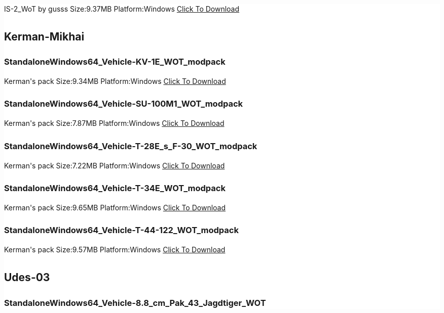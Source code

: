 IS-2_WoT by gusss
Size:9.37MB
Platform:Windows
[Click To Download](https://github.com/Doreamonsky/Panzer-War-Mod-Storage/blob/master/Gusss/StandaloneWindows64_Vehicle_IS-2_WoT_modpack.modpack?raw=true)

## Kerman-Mikhai

### StandaloneWindows64_Vehicle-KV-1E_WOT_modpack

Kerman's pack
Size:9.34MB
Platform:Windows
[Click To Download](https://github.com/Doreamonsky/Panzer-War-Mod-Storage/blob/master/Kerman-Mikhai/StandaloneWindows64_Vehicle-KV-1E_WOT_modpack.modpack?raw=true)

### StandaloneWindows64_Vehicle-SU-100M1_WOT_modpack

Kerman's pack
Size:7.87MB
Platform:Windows
[Click To Download](https://github.com/Doreamonsky/Panzer-War-Mod-Storage/blob/master/Kerman-Mikhai/StandaloneWindows64_Vehicle-SU-100M1_WOT_modpack.modpack?raw=true)

### StandaloneWindows64_Vehicle-T-28E_s_F-30_WOT_modpack

Kerman's pack
Size:7.22MB
Platform:Windows
[Click To Download](https://github.com/Doreamonsky/Panzer-War-Mod-Storage/blob/master/Kerman-Mikhai/StandaloneWindows64_Vehicle-T-28E_s_F-30_WOT_modpack.modpack?raw=true)

### StandaloneWindows64_Vehicle-T-34E_WOT_modpack

Kerman's pack
Size:9.65MB
Platform:Windows
[Click To Download](https://github.com/Doreamonsky/Panzer-War-Mod-Storage/blob/master/Kerman-Mikhai/StandaloneWindows64_Vehicle-T-34E_WOT_modpack.modpack?raw=true)

### StandaloneWindows64_Vehicle-T-44-122_WOT_modpack

Kerman's pack
Size:9.57MB
Platform:Windows
[Click To Download](https://github.com/Doreamonsky/Panzer-War-Mod-Storage/blob/master/Kerman-Mikhai/StandaloneWindows64_Vehicle-T-44-122_WOT_modpack.modpack?raw=true)

## Udes-03

### StandaloneWindows64_Vehicle-8.8_cm_Pak_43_Jagdtiger_WOT
